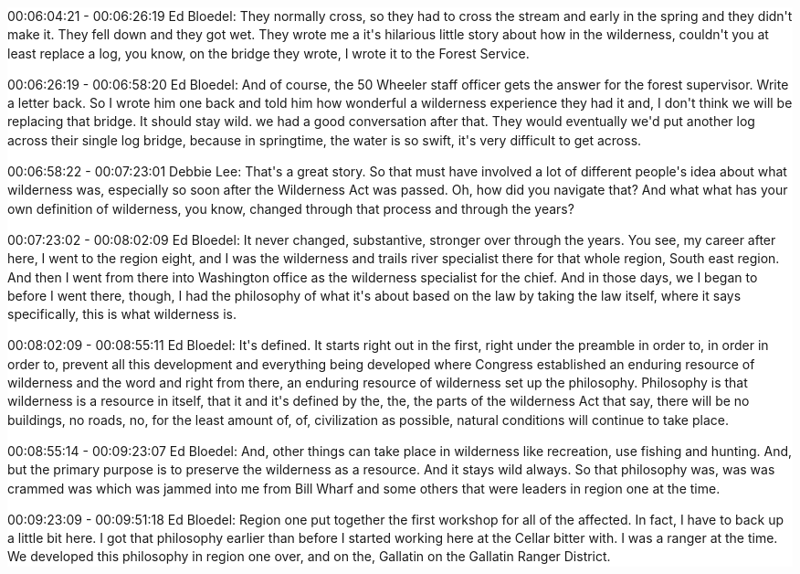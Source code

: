 
00:06:04:21 - 00:06:26:19
Ed Bloedel:
They normally cross, so they had to cross the stream and early in the spring and they didn't make it. They fell down and they got wet. They wrote me a it's hilarious little story about how in the wilderness, couldn't you at least replace a log, you know, on the bridge they wrote, I wrote it to the Forest Service.


00:06:26:19 - 00:06:58:20
Ed Bloedel:
And of course, the 50 Wheeler staff officer gets the answer for the forest supervisor. Write a letter back. So I wrote him one back and told him how wonderful a wilderness experience they had it and, I don't think we will be replacing that bridge. It should stay wild. we had a good conversation after that. They would eventually we'd put another log across their single log bridge, because in springtime, the water is so swift, it's very difficult to get across.


00:06:58:22 - 00:07:23:01
Debbie Lee:
That's a great story. So that must have involved a lot of different people's idea about what wilderness was, especially so soon after the Wilderness Act was passed. Oh, how did you navigate that? And what what has your own definition of wilderness, you know, changed through that process and through the years?


00:07:23:02 - 00:08:02:09
Ed Bloedel:
It never changed, substantive, stronger over through the years. You see, my career after here, I went to the region eight, and I was the wilderness and trails river specialist there for that whole region, South east region. And then I went from there into Washington office as the wilderness specialist for the chief. And in those days, we I began to before I went there, though, I had the philosophy of what it's about based on the law by taking the law itself, where it says specifically, this is what wilderness is.


00:08:02:09 - 00:08:55:11
Ed Bloedel:
It's defined. It starts right out in the first, right under the preamble in order to, in order in order to, prevent all this development and everything being developed where Congress established an enduring resource of wilderness and the word and right from there, an enduring resource of wilderness set up the philosophy. Philosophy is that wilderness is a resource in itself, that it and it's defined by the, the, the parts of the wilderness Act that say, there will be no buildings, no roads, no, for the least amount of, of, civilization as possible, natural conditions will continue to take place.


00:08:55:14 - 00:09:23:07
Ed Bloedel:
And, other things can take place in wilderness like recreation, use fishing and hunting. And, but the primary purpose is to preserve the wilderness as a resource. And it stays wild always. So that philosophy was, was was crammed was which was jammed into me from Bill Wharf and some others that were leaders in region one at the time.


00:09:23:09 - 00:09:51:18
Ed Bloedel:
Region one put together the first workshop for all of the affected. In fact, I have to back up a little bit here. I got that philosophy earlier than before I started working here at the Cellar bitter with. I was a ranger at the time. We developed this philosophy in region one over, and on the, Gallatin on the Gallatin Ranger District.
